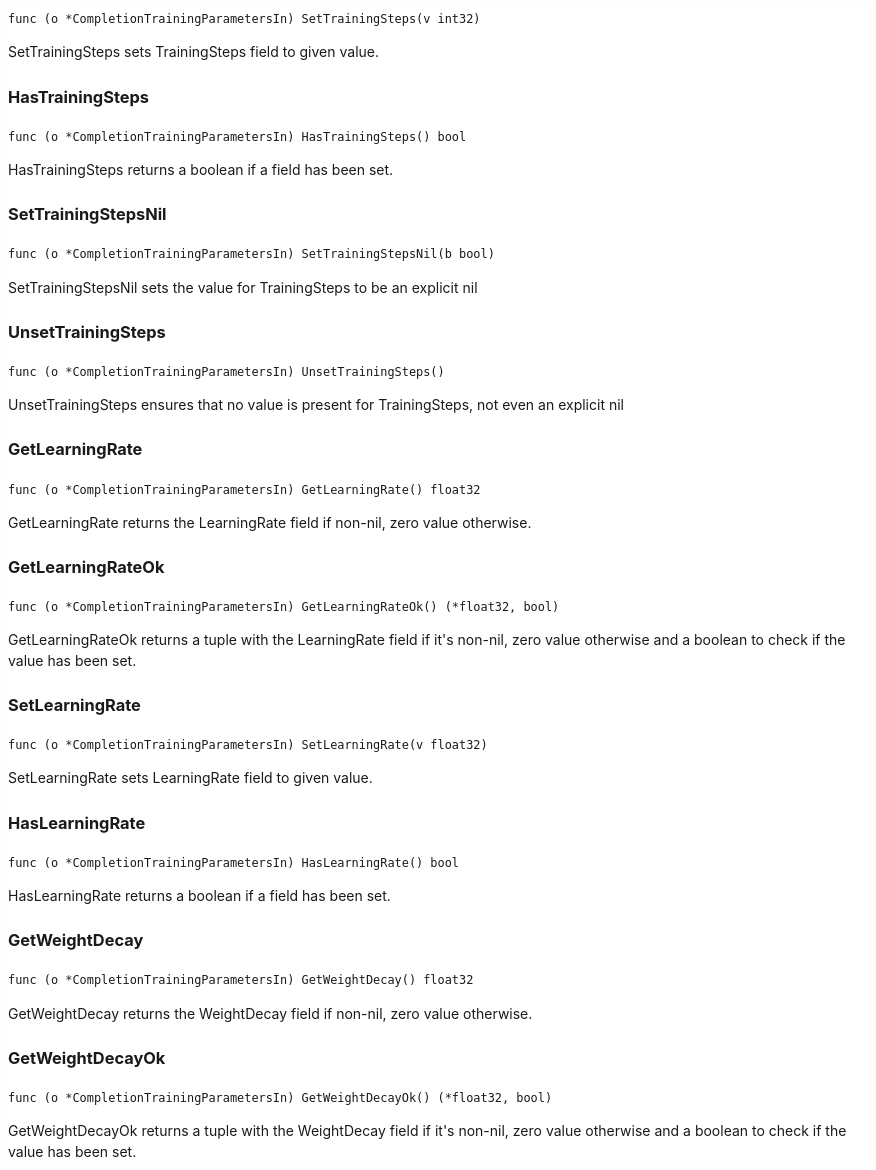 `func (o *CompletionTrainingParametersIn) SetTrainingSteps(v int32)`

SetTrainingSteps sets TrainingSteps field to given value.

### HasTrainingSteps

`func (o *CompletionTrainingParametersIn) HasTrainingSteps() bool`

HasTrainingSteps returns a boolean if a field has been set.

### SetTrainingStepsNil

`func (o *CompletionTrainingParametersIn) SetTrainingStepsNil(b bool)`

 SetTrainingStepsNil sets the value for TrainingSteps to be an explicit nil

### UnsetTrainingSteps
`func (o *CompletionTrainingParametersIn) UnsetTrainingSteps()`

UnsetTrainingSteps ensures that no value is present for TrainingSteps, not even an explicit nil
### GetLearningRate

`func (o *CompletionTrainingParametersIn) GetLearningRate() float32`

GetLearningRate returns the LearningRate field if non-nil, zero value otherwise.

### GetLearningRateOk

`func (o *CompletionTrainingParametersIn) GetLearningRateOk() (*float32, bool)`

GetLearningRateOk returns a tuple with the LearningRate field if it's non-nil, zero value otherwise
and a boolean to check if the value has been set.

### SetLearningRate

`func (o *CompletionTrainingParametersIn) SetLearningRate(v float32)`

SetLearningRate sets LearningRate field to given value.

### HasLearningRate

`func (o *CompletionTrainingParametersIn) HasLearningRate() bool`

HasLearningRate returns a boolean if a field has been set.

### GetWeightDecay

`func (o *CompletionTrainingParametersIn) GetWeightDecay() float32`

GetWeightDecay returns the WeightDecay field if non-nil, zero value otherwise.

### GetWeightDecayOk

`func (o *CompletionTrainingParametersIn) GetWeightDecayOk() (*float32, bool)`

GetWeightDecayOk returns a tuple with the WeightDecay field if it's non-nil, zero value otherwise
and a boolean to check if the value has been set.
